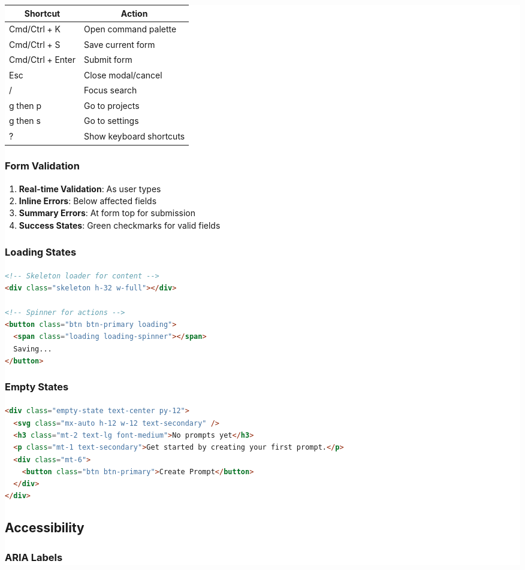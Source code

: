 | Shortcut         | Action                  |
|------------------|-------------------------|
| Cmd/Ctrl + K     | Open command palette    |
| Cmd/Ctrl + S     | Save current form       |
| Cmd/Ctrl + Enter | Submit form             |
| Esc              | Close modal/cancel      |
| /                | Focus search            |
| g then p         | Go to projects          |
| g then s         | Go to settings          |
| ?                | Show keyboard shortcuts |

### Form Validation

1. **Real-time Validation**: As user types
2. **Inline Errors**: Below affected fields
3. **Summary Errors**: At form top for submission
4. **Success States**: Green checkmarks for valid fields

### Loading States

```html
<!-- Skeleton loader for content -->
<div class="skeleton h-32 w-full"></div>

<!-- Spinner for actions -->
<button class="btn btn-primary loading">
  <span class="loading loading-spinner"></span>
  Saving...
</button>
```

### Empty States

```html
<div class="empty-state text-center py-12">
  <svg class="mx-auto h-12 w-12 text-secondary" />
  <h3 class="mt-2 text-lg font-medium">No prompts yet</h3>
  <p class="mt-1 text-secondary">Get started by creating your first prompt.</p>
  <div class="mt-6">
    <button class="btn btn-primary">Create Prompt</button>
  </div>
</div>
```

## Accessibility

### ARIA Labels

